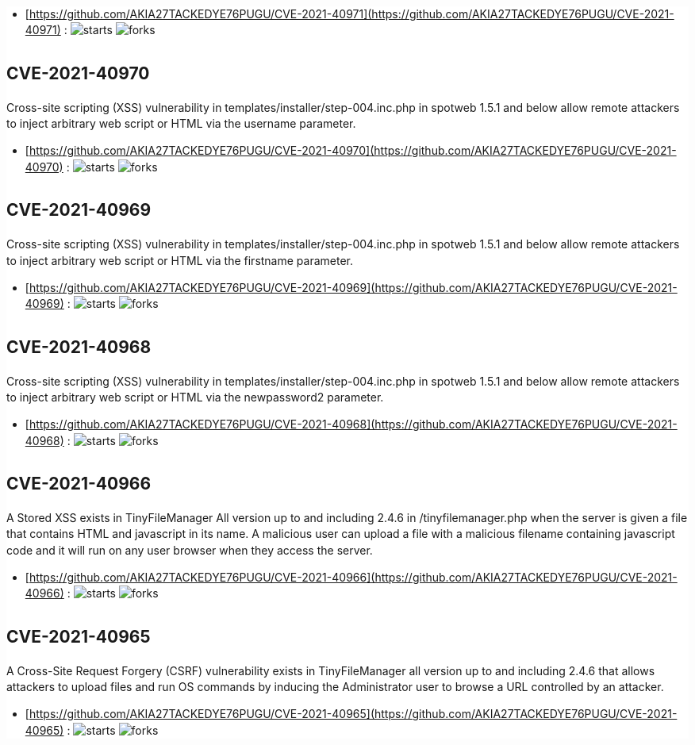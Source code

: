 - [https://github.com/AKIA27TACKEDYE76PUGU/CVE-2021-40971](https://github.com/AKIA27TACKEDYE76PUGU/CVE-2021-40971) :  ![starts](https://img.shields.io/github/stars/AKIA27TACKEDYE76PUGU/CVE-2021-40971.svg) ![forks](https://img.shields.io/github/forks/AKIA27TACKEDYE76PUGU/CVE-2021-40971.svg)

## CVE-2021-40970
 Cross-site scripting (XSS) vulnerability in templates/installer/step-004.inc.php in spotweb 1.5.1 and below allow remote attackers to inject arbitrary web script or HTML via the username parameter.



- [https://github.com/AKIA27TACKEDYE76PUGU/CVE-2021-40970](https://github.com/AKIA27TACKEDYE76PUGU/CVE-2021-40970) :  ![starts](https://img.shields.io/github/stars/AKIA27TACKEDYE76PUGU/CVE-2021-40970.svg) ![forks](https://img.shields.io/github/forks/AKIA27TACKEDYE76PUGU/CVE-2021-40970.svg)

## CVE-2021-40969
 Cross-site scripting (XSS) vulnerability in templates/installer/step-004.inc.php in spotweb 1.5.1 and below allow remote attackers to inject arbitrary web script or HTML via the firstname parameter.



- [https://github.com/AKIA27TACKEDYE76PUGU/CVE-2021-40969](https://github.com/AKIA27TACKEDYE76PUGU/CVE-2021-40969) :  ![starts](https://img.shields.io/github/stars/AKIA27TACKEDYE76PUGU/CVE-2021-40969.svg) ![forks](https://img.shields.io/github/forks/AKIA27TACKEDYE76PUGU/CVE-2021-40969.svg)

## CVE-2021-40968
 Cross-site scripting (XSS) vulnerability in templates/installer/step-004.inc.php in spotweb 1.5.1 and below allow remote attackers to inject arbitrary web script or HTML via the newpassword2 parameter.



- [https://github.com/AKIA27TACKEDYE76PUGU/CVE-2021-40968](https://github.com/AKIA27TACKEDYE76PUGU/CVE-2021-40968) :  ![starts](https://img.shields.io/github/stars/AKIA27TACKEDYE76PUGU/CVE-2021-40968.svg) ![forks](https://img.shields.io/github/forks/AKIA27TACKEDYE76PUGU/CVE-2021-40968.svg)

## CVE-2021-40966
 A Stored XSS exists in TinyFileManager All version up to and including 2.4.6 in /tinyfilemanager.php when the server is given a file that contains HTML and javascript in its name. A malicious user can upload a file with a malicious filename containing javascript code and it will run on any user browser when they access the server.



- [https://github.com/AKIA27TACKEDYE76PUGU/CVE-2021-40966](https://github.com/AKIA27TACKEDYE76PUGU/CVE-2021-40966) :  ![starts](https://img.shields.io/github/stars/AKIA27TACKEDYE76PUGU/CVE-2021-40966.svg) ![forks](https://img.shields.io/github/forks/AKIA27TACKEDYE76PUGU/CVE-2021-40966.svg)

## CVE-2021-40965
 A Cross-Site Request Forgery (CSRF) vulnerability exists in TinyFileManager all version up to and including 2.4.6 that allows attackers to upload files and run OS commands by inducing the Administrator user to browse a URL controlled by an attacker.



- [https://github.com/AKIA27TACKEDYE76PUGU/CVE-2021-40965](https://github.com/AKIA27TACKEDYE76PUGU/CVE-2021-40965) :  ![starts](https://img.shields.io/github/stars/AKIA27TACKEDYE76PUGU/CVE-2021-40965.svg) ![forks](https://img.shields.io/github/forks/AKIA27TACKEDYE76PUGU/CVE-2021-40965.svg)
